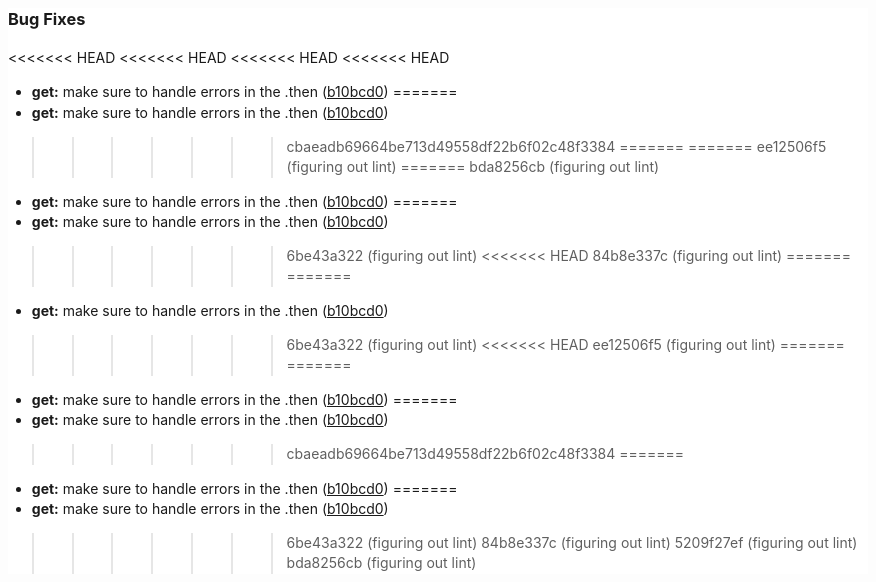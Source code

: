 
### Bug Fixes

<<<<<<< HEAD
<<<<<<< HEAD
<<<<<<< HEAD
<<<<<<< HEAD
* **get:** make sure to handle errors in the .then ([b10bcd0](https://github.com/zkat/cacache/commit/b10bcd0))
=======
* **get:** make sure to handle errors in the .then ([b10bcd0](https://github.com/npm/cacache/commit/b10bcd0))
>>>>>>> cbaeadb69664be713d49558df22b6f02c48f3384
=======
=======
>>>>>>> ee12506f5 (figuring out lint)
=======
>>>>>>> bda8256cb (figuring out lint)
* **get:** make sure to handle errors in the .then ([b10bcd0](https://github.com/npm/cacache/commit/b10bcd0))
=======
* **get:** make sure to handle errors in the .then ([b10bcd0](https://github.com/zkat/cacache/commit/b10bcd0))
>>>>>>> 6be43a322 (figuring out lint)
<<<<<<< HEAD
>>>>>>> 84b8e337c (figuring out lint)
=======
=======
* **get:** make sure to handle errors in the .then ([b10bcd0](https://github.com/zkat/cacache/commit/b10bcd0))
>>>>>>> 6be43a322 (figuring out lint)
<<<<<<< HEAD
>>>>>>> ee12506f5 (figuring out lint)
=======
=======
* **get:** make sure to handle errors in the .then ([b10bcd0](https://github.com/zkat/cacache/commit/b10bcd0))
=======
* **get:** make sure to handle errors in the .then ([b10bcd0](https://github.com/npm/cacache/commit/b10bcd0))
>>>>>>> cbaeadb69664be713d49558df22b6f02c48f3384
=======
* **get:** make sure to handle errors in the .then ([b10bcd0](https://github.com/npm/cacache/commit/b10bcd0))
=======
* **get:** make sure to handle errors in the .then ([b10bcd0](https://github.com/zkat/cacache/commit/b10bcd0))
>>>>>>> 6be43a322 (figuring out lint)
>>>>>>> 84b8e337c (figuring out lint)
>>>>>>> 5209f27ef (figuring out lint)
>>>>>>> bda8256cb (figuring out lint)
